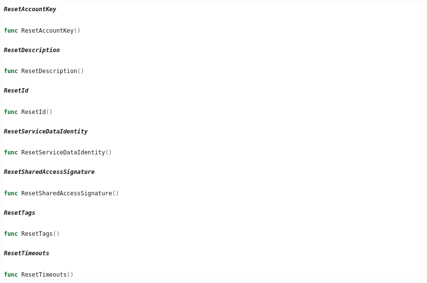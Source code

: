 
##### `ResetAccountKey` <a name="ResetAccountKey" id="@cdktf/provider-azurerm.machineLearningDatastoreFileshare.MachineLearningDatastoreFileshare.resetAccountKey"></a>

```go
func ResetAccountKey()
```

##### `ResetDescription` <a name="ResetDescription" id="@cdktf/provider-azurerm.machineLearningDatastoreFileshare.MachineLearningDatastoreFileshare.resetDescription"></a>

```go
func ResetDescription()
```

##### `ResetId` <a name="ResetId" id="@cdktf/provider-azurerm.machineLearningDatastoreFileshare.MachineLearningDatastoreFileshare.resetId"></a>

```go
func ResetId()
```

##### `ResetServiceDataIdentity` <a name="ResetServiceDataIdentity" id="@cdktf/provider-azurerm.machineLearningDatastoreFileshare.MachineLearningDatastoreFileshare.resetServiceDataIdentity"></a>

```go
func ResetServiceDataIdentity()
```

##### `ResetSharedAccessSignature` <a name="ResetSharedAccessSignature" id="@cdktf/provider-azurerm.machineLearningDatastoreFileshare.MachineLearningDatastoreFileshare.resetSharedAccessSignature"></a>

```go
func ResetSharedAccessSignature()
```

##### `ResetTags` <a name="ResetTags" id="@cdktf/provider-azurerm.machineLearningDatastoreFileshare.MachineLearningDatastoreFileshare.resetTags"></a>

```go
func ResetTags()
```

##### `ResetTimeouts` <a name="ResetTimeouts" id="@cdktf/provider-azurerm.machineLearningDatastoreFileshare.MachineLearningDatastoreFileshare.resetTimeouts"></a>

```go
func ResetTimeouts()
```
